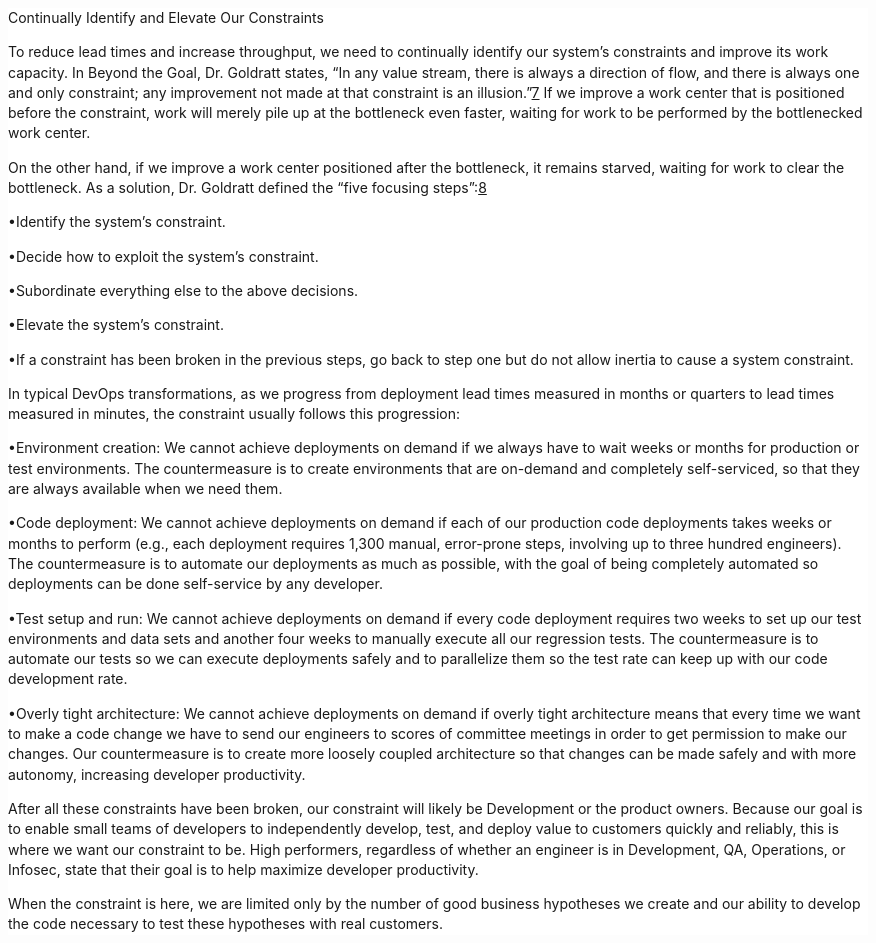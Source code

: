 Continually Identify and Elevate Our Constraints

To reduce lead times and increase throughput, we need to continually identify our system’s constraints and improve its work capacity. In Beyond the Goal, Dr. Goldratt states, “In any value stream, there is always a direction of flow, and there is always one and only constraint; any improvement not made at that constraint is an illusion.”[7](https://learning.oreilly.com/library/view/the-devops-handbook/9781098182281/56-Notes.xhtml#CH2_EN7) If we improve a work center that is positioned before the constraint, work will merely pile up at the bottleneck even faster, waiting for work to be performed by the bottlenecked work center.

On the other hand, if we improve a work center positioned after the bottleneck, it remains starved, waiting for work to clear the bottleneck. As a solution, Dr. Goldratt defined the “five focusing steps”:[8](https://learning.oreilly.com/library/view/the-devops-handbook/9781098182281/56-Notes.xhtml#CH2_EN8)

•Identify the system’s constraint.

•Decide how to exploit the system’s constraint.

•Subordinate everything else to the above decisions.

•Elevate the system’s constraint.

•If a constraint has been broken in the previous steps, go back to step one but do not allow inertia to cause a system constraint.

In typical DevOps transformations, as we progress from deployment lead times measured in months or quarters to lead times measured in minutes, the constraint usually follows this progression:

•Environment creation: We cannot achieve deployments on demand if we always have to wait weeks or months for production or test environments. The countermeasure is to create environments that are on-demand and completely self-serviced, so that they are always available when we need them.

•Code deployment: We cannot achieve deployments on demand if each of our production code deployments takes weeks or months to perform (e.g., each deployment requires 1,300 manual, error-prone steps, involving up to three hundred engineers). The countermeasure is to automate our deployments as much as possible, with the goal of being completely automated so deployments can be done self-service by any developer.

•Test setup and run: We cannot achieve deployments on demand if every code deployment requires two weeks to set up our test environments and data sets and another four weeks to manually execute all our regression tests. The countermeasure is to automate our tests so we can execute deployments safely and to parallelize them so the test rate can keep up with our code development rate.

•Overly tight architecture: We cannot achieve deployments on demand if overly tight architecture means that every time we want to make a code change we have to send our engineers to scores of committee meetings in order to get permission to make our changes. Our countermeasure is to create more loosely coupled architecture so that changes can be made safely and with more autonomy, increasing developer productivity.

After all these constraints have been broken, our constraint will likely be Development or the product owners. Because our goal is to enable small teams of developers to independently develop, test, and deploy value to customers quickly and reliably, this is where we want our constraint to be. High performers, regardless of whether an engineer is in Development, QA, Operations, or Infosec, state that their goal is to help maximize developer productivity.

When the constraint is here, we are limited only by the number of good business hypotheses we create and our ability to develop the code necessary to test these hypotheses with real customers.

